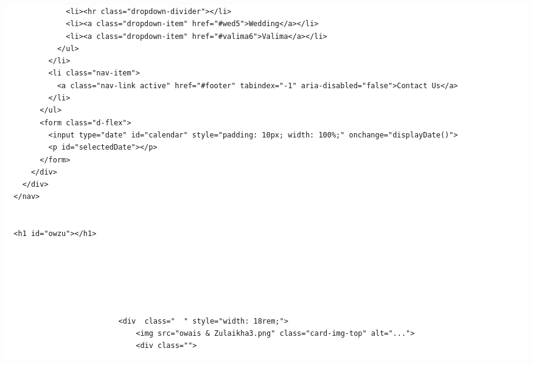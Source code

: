 


                  <li><hr class="dropdown-divider"></li>
                  <li><a class="dropdown-item" href="#wed5">Wedding</a></li>
                  <li><a class="dropdown-item" href="#valima6">Valima</a></li>
                </ul>
              </li>
              <li class="nav-item">
                <a class="nav-link active" href="#footer" tabindex="-1" aria-disabled="false">Contact Us</a>
              </li>
            </ul>
            <form class="d-flex">
              <input type="date" id="calendar" style="padding: 10px; width: 100%;" onchange="displayDate()">
              <p id="selectedDate"></p>
            </form>
          </div>
        </div>
      </nav>


      <h1 id="owzu"></h1>
<br><br><br><br>


<div style="display: flex;justify-content: center;">

    
    <div  class="  " style="width: 18rem;">
        <img src="owais & Zulaikha3.png" class="card-img-top" alt="...">
        <div class="">
            
